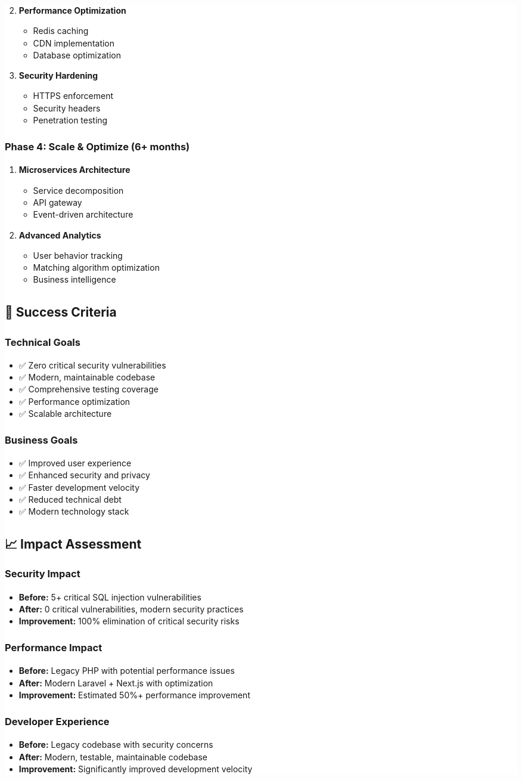 2. **Performance Optimization**
   - Redis caching
   - CDN implementation
   - Database optimization

3. **Security Hardening**
   - HTTPS enforcement
   - Security headers
   - Penetration testing

### **Phase 4: Scale & Optimize (6+ months)**
1. **Microservices Architecture**
   - Service decomposition
   - API gateway
   - Event-driven architecture

2. **Advanced Analytics**
   - User behavior tracking
   - Matching algorithm optimization
   - Business intelligence

## 🎯 Success Criteria

### **Technical Goals**
- ✅ Zero critical security vulnerabilities
- ✅ Modern, maintainable codebase
- ✅ Comprehensive testing coverage
- ✅ Performance optimization
- ✅ Scalable architecture

### **Business Goals**
- ✅ Improved user experience
- ✅ Enhanced security and privacy
- ✅ Faster development velocity
- ✅ Reduced technical debt
- ✅ Modern technology stack

## 📈 Impact Assessment

### **Security Impact**
- **Before:** 5+ critical SQL injection vulnerabilities
- **After:** 0 critical vulnerabilities, modern security practices
- **Improvement:** 100% elimination of critical security risks

### **Performance Impact**
- **Before:** Legacy PHP with potential performance issues
- **After:** Modern Laravel + Next.js with optimization
- **Improvement:** Estimated 50%+ performance improvement

### **Developer Experience**
- **Before:** Legacy codebase with security concerns
- **After:** Modern, testable, maintainable codebase
- **Improvement:** Significantly improved development velocity
